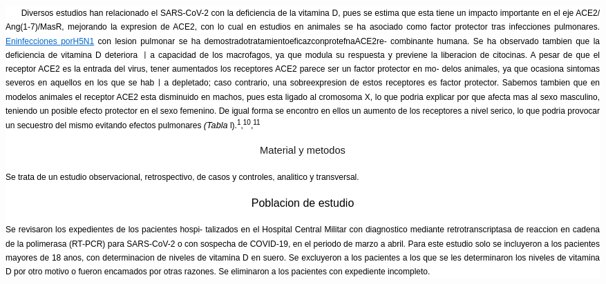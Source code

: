 <p class="Bodytext21" style="margin-bottom:16px;text-align:justify;text-indent:17pt;"><span style="font-size:9pt;"><span style="background:transparent;"><span><span style="line-height:12pt;"><span><span style="color:#000000;"><span class="Bodytext2" style="font-family:Arial;">Diversos estudios han relacionado el SARS-CoV-2 con la deficiencia de la vitamina D, pues se estima que esta tiene un impacto importante en el eje ACE2/ Ang(1-7)/MasR, mejorando la expresion de ACE2, con lo cual en estudios en animales se ha asociado como factor protector tras infecciones pulmonares. <a href="http://www.medigraphic.org.mx" style="color:#0066cc;text-decoration:underline;">Eninfecciones porH5N1</a></span><span class="Bodytext2" style="font-family:Arial;"> con lesion pulmonar se ha demostradotratamientoeficazconprotefnaACE2re- combinante humana. Se ha observado tambien que la deficiencia de vitamina D deteriora </span><span class="Bodytext2MSGothic1"><span lang="zh-tw" style="font-size:8.5pt;">丨</span></span><span class="Bodytext2" style="font-family:Arial;">a capacidad de los macrofagos, ya que modula su respuesta y previene la liberacion de citocinas. A pesar de que el receptor ACE2 es la entrada del virus, tener aumentados los receptores ACE2 parece ser un factor protector en mo- delos animales, ya que ocasiona sintomas severos en aquellos en los que se hab</span><span class="Bodytext2MSGothic1"><span lang="zh-tw" style="font-size:8.5pt;">丨</span></span><span class="Bodytext2" style="font-family:Arial;">a depletado; caso contrario, una sobreexpresion de estos receptores es factor pro­tector. Sabemos tambien que en modelos animales el receptor ACE2 esta disminuido en machos, pues esta ligado al cromosoma X, lo que podria explicar por que afecta mas al sexo masculino, teniendo un posible efecto protector en el sexo femenino. De igual forma se encontro en ellos un aumento de los receptores a nivel serico, lo que podria provocar un secuestro del mismo evitando efectos pulmonares </span><span class="Bodytext295pt" style="font-family:Arial;"><span style="font-style:italic;"><span style="font-size:9.5pt;">(Tabla</span></span></span><span class="Bodytext20" style="font-family:Arial;"> l)</span><span class="Bodytext2" style="font-family:Arial;">.<sup>1</sup>,<sup>10</sup>,<sup>11</sup></span></span></span></span></span></span></span></p>

<p class="Heading41" style="margin-bottom:17px;text-align:center;"><span style="font-size:11pt;"><span style="background:transparent;"><span><span style="line-height:12.3pt;"><span><span style="color:#000000;"><span style="font-weight:bold;"><a name="bookmark4"><span class="Heading40" style="font-family:Arial;"><span style="font-weight:bold;"><span style="font-weight:normal;">Material y metodos</span></span></span></a></span></span></span></span></span></span></span></p>

<p class="Bodytext21" style="margin-bottom:17px;text-align:justify;text-indent:0in;"><span style="font-size:9pt;"><span style="background:transparent;"><span><span style="line-height:12pt;"><span><span style="color:#000000;"><span class="Bodytext2" style="font-family:Arial;">Se trata de un estudio observacional, retrospectivo, de casos y controles, analitico y transversal.</span></span></span></span></span></span></span></p>

<p class="Bodytext91" style="margin-bottom:16px;text-align:center;"><span style="font-size:12pt;"><span style="background:transparent;"><span style="line-height:11.2pt;"><span><span style="color:#000000;"><span style="font-weight:bold;"><span style="font-style:italic;"><span class="Bodytext90" style="font-family:Arial;"><span style="font-weight:bold;"><span style="font-style:italic;"><span style="font-weight:normal;"><span style="font-style:normal;">Poblacion de estudio</span></span></span></span></span></span></span></span></span></span></span></span></p>

<p class="Bodytext21" style="text-align:justify;text-indent:0in;"><span style="font-size:9pt;"><span style="background:transparent;"><span><span style="line-height:12pt;"><span><span style="color:#000000;"><span class="Bodytext2" style="font-family:Arial;">Se revisaron los expedientes de los pacientes hospi- talizados en el Hospital Central Militar con diagnostico mediante retrotranscriptasa de reaccion en cadena de la polimerasa (RT-PCR) para SARS-CoV-2 o con sospecha de COVID-19, en el periodo de marzo a abril. Para este estudio solo se incluyeron a los pa­cientes mayores de 18 anos, con determinacion de niveles de vitamina D en suero. Se excluyeron a los pacientes a los que se les determinaron los niveles de vitamina D por otro motivo o fueron encamados por otras razones. Se eliminaron a los pacientes con expediente incompleto.</span></span></span></span></span></span></span></p>
